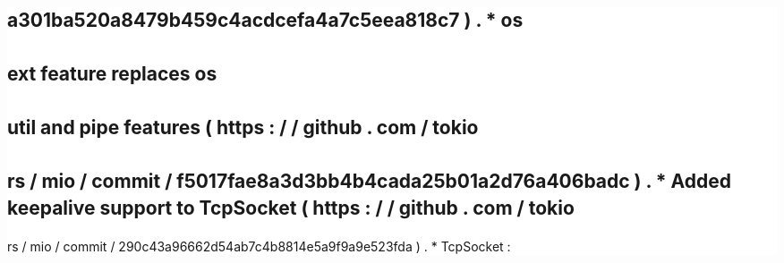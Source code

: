 a301ba520a8479b459c4acdcefa4a7c5eea818c7
)
.
*
os
-
ext
feature
replaces
os
-
util
and
pipe
features
(
https
:
/
/
github
.
com
/
tokio
-
rs
/
mio
/
commit
/
f5017fae8a3d3bb4b4cada25b01a2d76a406badc
)
.
*
Added
keepalive
support
to
TcpSocket
(
https
:
/
/
github
.
com
/
tokio
-
rs
/
mio
/
commit
/
290c43a96662d54ab7c4b8814e5a9f9a9e523fda
)
.
*
TcpSocket
: